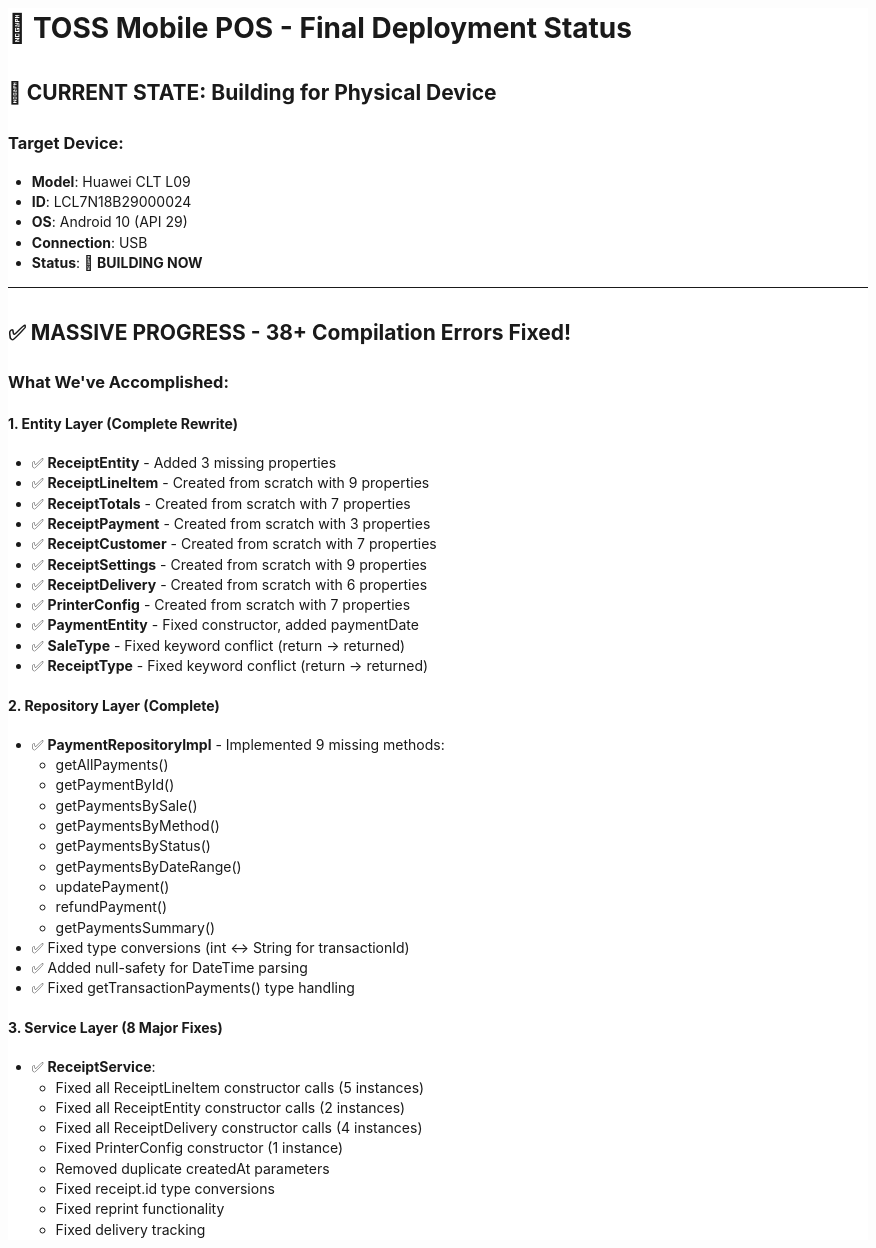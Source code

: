 # 📱 TOSS Mobile POS - Final Deployment Status

## 🎯 CURRENT STATE: Building for Physical Device

### Target Device:
- **Model**: Huawei CLT L09
- **ID**: LCL7N18B29000024  
- **OS**: Android 10 (API 29)
- **Connection**: USB
- **Status**: 🔄 **BUILDING NOW**

---

## ✅ MASSIVE PROGRESS - 38+ Compilation Errors Fixed!

### What We've Accomplished:

#### 1. Entity Layer (Complete Rewrite)
- ✅ **ReceiptEntity** - Added 3 missing properties
- ✅ **ReceiptLineItem** - Created from scratch with 9 properties
- ✅ **ReceiptTotals** - Created from scratch with 7 properties
- ✅ **ReceiptPayment** - Created from scratch with 3 properties
- ✅ **ReceiptCustomer** - Created from scratch with 7 properties
- ✅ **ReceiptSettings** - Created from scratch with 9 properties
- ✅ **ReceiptDelivery** - Created from scratch with 6 properties
- ✅ **PrinterConfig** - Created from scratch with 7 properties
- ✅ **PaymentEntity** - Fixed constructor, added paymentDate
- ✅ **SaleType** - Fixed keyword conflict (return → returned)
- ✅ **ReceiptType** - Fixed keyword conflict (return → returned)

#### 2. Repository Layer (Complete)
- ✅ **PaymentRepositoryImpl** - Implemented 9 missing methods:
  - getAllPayments()
  - getPaymentById()
  - getPaymentsBySale()
  - getPaymentsByMethod()
  - getPaymentsByStatus()
  - getPaymentsByDateRange()
  - updatePayment()
  - refundPayment()
  - getPaymentsSummary()
- ✅ Fixed type conversions (int ↔ String for transactionId)
- ✅ Added null-safety for DateTime parsing
- ✅ Fixed getTransactionPayments() type handling

#### 3. Service Layer (8 Major Fixes)
- ✅ **ReceiptService**:
  - Fixed all ReceiptLineItem constructor calls (5 instances)
  - Fixed all ReceiptEntity constructor calls (2 instances)
  - Fixed all ReceiptDelivery constructor calls (4 instances)
  - Fixed PrinterConfig constructor (1 instance)
  - Removed duplicate createdAt parameters
  - Fixed receipt.id type conversions
  - Fixed reprint functionality
  - Fixed delivery tracking
